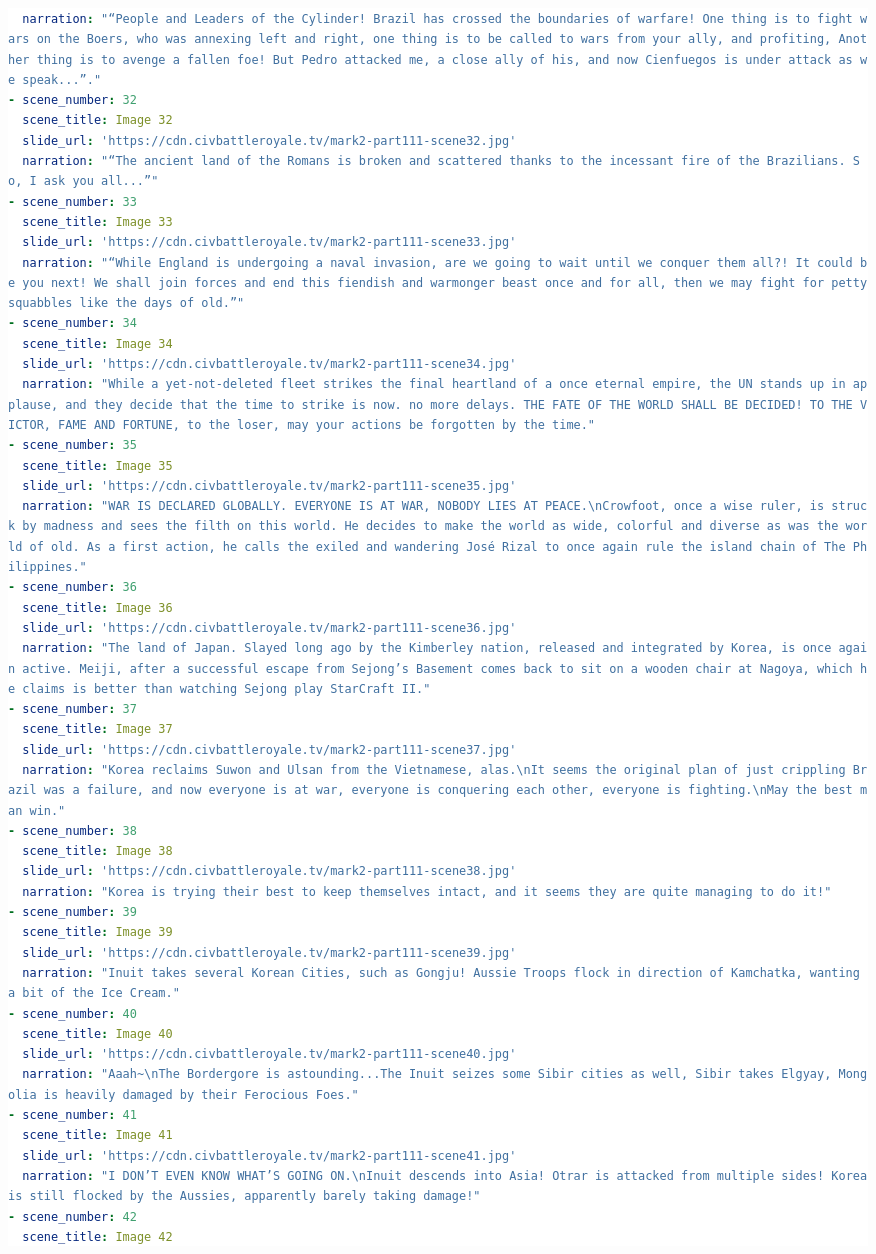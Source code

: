 ```yaml
  narration: "“People and Leaders of the Cylinder! Brazil has crossed the boundaries of warfare! One thing is to fight wars on the Boers, who was annexing left and right, one thing is to be called to wars from your ally, and profiting, Another thing is to avenge a fallen foe! But Pedro attacked me, a close ally of his, and now Cienfuegos is under attack as we speak...”."
- scene_number: 32
  scene_title: Image 32
  slide_url: 'https://cdn.civbattleroyale.tv/mark2-part111-scene32.jpg'
  narration: "“The ancient land of the Romans is broken and scattered thanks to the incessant fire of the Brazilians. So, I ask you all...”"
- scene_number: 33
  scene_title: Image 33
  slide_url: 'https://cdn.civbattleroyale.tv/mark2-part111-scene33.jpg'
  narration: "“While England is undergoing a naval invasion, are we going to wait until we conquer them all?! It could be you next! We shall join forces and end this fiendish and warmonger beast once and for all, then we may fight for petty squabbles like the days of old.”"
- scene_number: 34
  scene_title: Image 34
  slide_url: 'https://cdn.civbattleroyale.tv/mark2-part111-scene34.jpg'
  narration: "While a yet-not-deleted fleet strikes the final heartland of a once eternal empire, the UN stands up in applause, and they decide that the time to strike is now. no more delays. THE FATE OF THE WORLD SHALL BE DECIDED! TO THE VICTOR, FAME AND FORTUNE, to the loser, may your actions be forgotten by the time."
- scene_number: 35
  scene_title: Image 35
  slide_url: 'https://cdn.civbattleroyale.tv/mark2-part111-scene35.jpg'
  narration: "WAR IS DECLARED GLOBALLY. EVERYONE IS AT WAR, NOBODY LIES AT PEACE.\nCrowfoot, once a wise ruler, is struck by madness and sees the filth on this world. He decides to make the world as wide, colorful and diverse as was the world of old. As a first action, he calls the exiled and wandering José Rizal to once again rule the island chain of The Philippines."
- scene_number: 36
  scene_title: Image 36
  slide_url: 'https://cdn.civbattleroyale.tv/mark2-part111-scene36.jpg'
  narration: "The land of Japan. Slayed long ago by the Kimberley nation, released and integrated by Korea, is once again active. Meiji, after a successful escape from Sejong’s Basement comes back to sit on a wooden chair at Nagoya, which he claims is better than watching Sejong play StarCraft II."
- scene_number: 37
  scene_title: Image 37
  slide_url: 'https://cdn.civbattleroyale.tv/mark2-part111-scene37.jpg'
  narration: "Korea reclaims Suwon and Ulsan from the Vietnamese, alas.\nIt seems the original plan of just crippling Brazil was a failure, and now everyone is at war, everyone is conquering each other, everyone is fighting.\nMay the best man win."
- scene_number: 38
  scene_title: Image 38
  slide_url: 'https://cdn.civbattleroyale.tv/mark2-part111-scene38.jpg'
  narration: "Korea is trying their best to keep themselves intact, and it seems they are quite managing to do it!"
- scene_number: 39
  scene_title: Image 39
  slide_url: 'https://cdn.civbattleroyale.tv/mark2-part111-scene39.jpg'
  narration: "Inuit takes several Korean Cities, such as Gongju! Aussie Troops flock in direction of Kamchatka, wanting a bit of the Ice Cream."
- scene_number: 40
  scene_title: Image 40
  slide_url: 'https://cdn.civbattleroyale.tv/mark2-part111-scene40.jpg'
  narration: "Aaah~\nThe Bordergore is astounding...The Inuit seizes some Sibir cities as well, Sibir takes Elgyay, Mongolia is heavily damaged by their Ferocious Foes."
- scene_number: 41
  scene_title: Image 41
  slide_url: 'https://cdn.civbattleroyale.tv/mark2-part111-scene41.jpg'
  narration: "I DON’T EVEN KNOW WHAT’S GOING ON.\nInuit descends into Asia! Otrar is attacked from multiple sides! Korea is still flocked by the Aussies, apparently barely taking damage!"
- scene_number: 42
  scene_title: Image 42
```